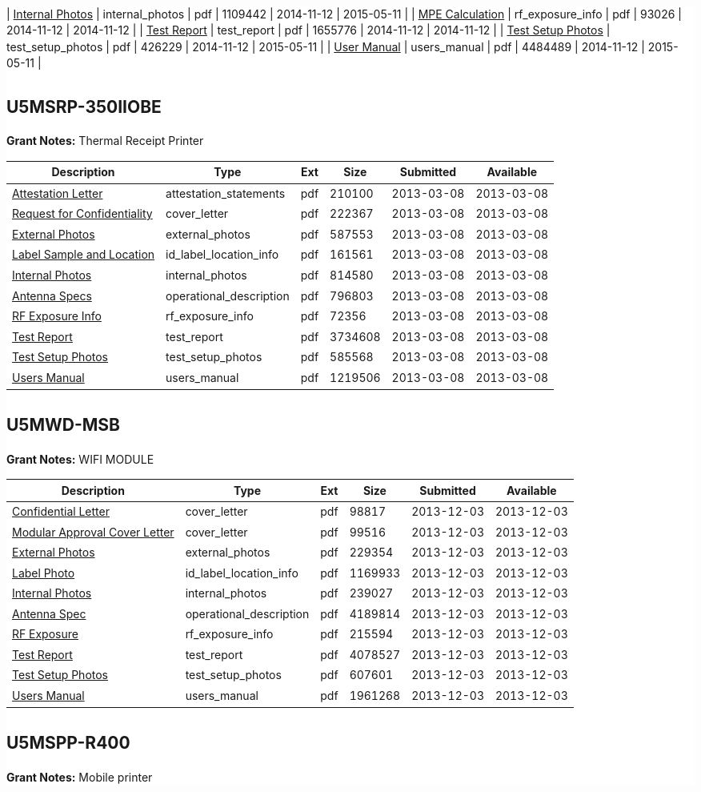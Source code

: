 | [Internal Photos](U5MSPPR400/8412005eb2acbcdf1b1db1dc5eb68c9c/2442772.pdf) | internal_photos | pdf | 1109442 | 2014-11-12 | 2015-05-11 |
| [MPE Calculation](U5MSPPR400/8412005eb2acbcdf1b1db1dc5eb68c9c/2442770.pdf) | rf_exposure_info | pdf | 93026 | 2014-11-12 | 2014-11-12 |
| [Test Report](U5MSPPR400/8412005eb2acbcdf1b1db1dc5eb68c9c/2442769.pdf) | test_report | pdf | 1655776 | 2014-11-12 | 2014-11-12 |
| [Test Setup Photos](U5MSPPR400/8412005eb2acbcdf1b1db1dc5eb68c9c/2442773.pdf) | test_setup_photos | pdf | 426229 | 2014-11-12 | 2015-05-11 |
| [User Manual](U5MSPPR400/8412005eb2acbcdf1b1db1dc5eb68c9c/2442774.pdf) | users_manual | pdf | 4484489 | 2014-11-12 | 2015-05-11 |
## U5MSRP-350IIOBE
**Grant Notes:** Thermal Receipt Printer

| Description | Type | Ext | Size | Submitted | Available |
| ----------- | ---- | --- | ---- | --------- | --------- |
| [Attestation Letter](U5MSRP-350IIOBE/4032d1e9c67a0e086bdeac36739af591/1914310.pdf) | attestation_statements | pdf | 210100 | 2013-03-08 | 2013-03-08 |
| [Request for Confidentiality](U5MSRP-350IIOBE/4032d1e9c67a0e086bdeac36739af591/1914308.pdf) | cover_letter | pdf | 222367 | 2013-03-08 | 2013-03-08 |
| [External Photos](U5MSRP-350IIOBE/4032d1e9c67a0e086bdeac36739af591/1914309.pdf) | external_photos | pdf | 587553 | 2013-03-08 | 2013-03-08 |
| [Label Sample and Location](U5MSRP-350IIOBE/4032d1e9c67a0e086bdeac36739af591/1914304.pdf) | id_label_location_info | pdf | 161561 | 2013-03-08 | 2013-03-08 |
| [Internal Photos](U5MSRP-350IIOBE/4032d1e9c67a0e086bdeac36739af591/1914311.pdf) | internal_photos | pdf | 814580 | 2013-03-08 | 2013-03-08 |
| [Antenna Specs](U5MSRP-350IIOBE/4032d1e9c67a0e086bdeac36739af591/2527908.pdf) | operational_description | pdf | 796803 | 2013-03-08 | 2013-03-08 |
| [RF Exposure Info](U5MSRP-350IIOBE/4032d1e9c67a0e086bdeac36739af591/1914312.pdf) | rf_exposure_info | pdf | 72356 | 2013-03-08 | 2013-03-08 |
| [Test Report](U5MSRP-350IIOBE/4032d1e9c67a0e086bdeac36739af591/1914307.pdf) | test_report | pdf | 3734608 | 2013-03-08 | 2013-03-08 |
| [Test Setup Photos](U5MSRP-350IIOBE/4032d1e9c67a0e086bdeac36739af591/1914314.pdf) | test_setup_photos | pdf | 585568 | 2013-03-08 | 2013-03-08 |
| [Users Manual](U5MSRP-350IIOBE/4032d1e9c67a0e086bdeac36739af591/2527918.pdf) | users_manual | pdf | 1219506 | 2013-03-08 | 2013-03-08 |
## U5MWD-MSB
**Grant Notes:** WIFI MODULE

| Description | Type | Ext | Size | Submitted | Available |
| ----------- | ---- | --- | ---- | --------- | --------- |
| [Confidential Letter](U5MWD-MSB/7b601c0e2b573985f24199c3bc04b6b0/2132910.pdf) | cover_letter | pdf | 98817 | 2013-12-03 | 2013-12-03 |
| [Modular Approval Cover Letter](U5MWD-MSB/7b601c0e2b573985f24199c3bc04b6b0/2132914.pdf) | cover_letter | pdf | 99516 | 2013-12-03 | 2013-12-03 |
| [External Photos](U5MWD-MSB/7b601c0e2b573985f24199c3bc04b6b0/2132911.pdf) | external_photos | pdf | 229354 | 2013-12-03 | 2013-12-03 |
| [Label Photo](U5MWD-MSB/7b601c0e2b573985f24199c3bc04b6b0/2132913.pdf) | id_label_location_info | pdf | 1169933 | 2013-12-03 | 2013-12-03 |
| [Internal Photos](U5MWD-MSB/7b601c0e2b573985f24199c3bc04b6b0/2132912.pdf) | internal_photos | pdf | 239027 | 2013-12-03 | 2013-12-03 |
| [Antenna Spec](U5MWD-MSB/7b601c0e2b573985f24199c3bc04b6b0/2132907.pdf) | operational_description | pdf | 4189814 | 2013-12-03 | 2013-12-03 |
| [RF Exposure](U5MWD-MSB/7b601c0e2b573985f24199c3bc04b6b0/2132915.pdf) | rf_exposure_info | pdf | 215594 | 2013-12-03 | 2013-12-03 |
| [Test Report](U5MWD-MSB/7b601c0e2b573985f24199c3bc04b6b0/2132909.pdf) | test_report | pdf | 4078527 | 2013-12-03 | 2013-12-03 |
| [Test Setup Photos](U5MWD-MSB/7b601c0e2b573985f24199c3bc04b6b0/2132916.pdf) | test_setup_photos | pdf | 607601 | 2013-12-03 | 2013-12-03 |
| [Users Manual](U5MWD-MSB/7b601c0e2b573985f24199c3bc04b6b0/2132908.pdf) | users_manual | pdf | 1961268 | 2013-12-03 | 2013-12-03 |
## U5MSPP-R400
**Grant Notes:** Mobile printer
